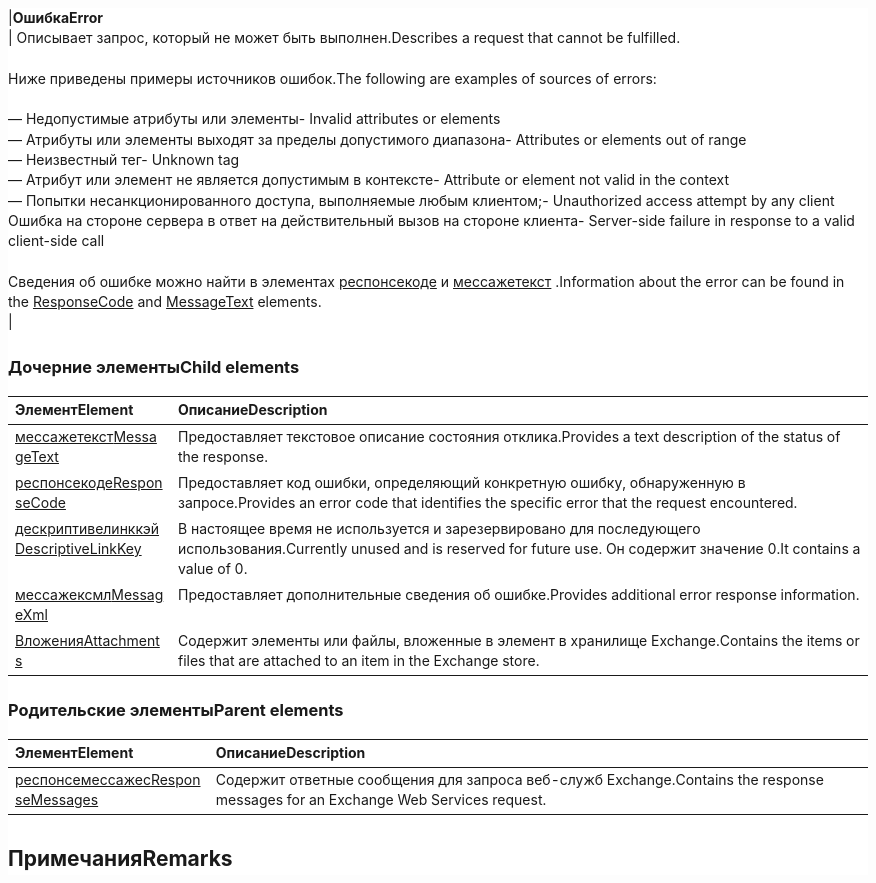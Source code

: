|<span data-ttu-id="bf54f-135">**Ошибка**</span><span class="sxs-lookup"><span data-stu-id="bf54f-135">**Error**</span></span> <br/> | <span data-ttu-id="bf54f-136">Описывает запрос, который не может быть выполнен.</span><span class="sxs-lookup"><span data-stu-id="bf54f-136">Describes a request that cannot be fulfilled.</span></span><br/><br/><span data-ttu-id="bf54f-137">Ниже приведены примеры источников ошибок.</span><span class="sxs-lookup"><span data-stu-id="bf54f-137">The following are examples of sources of errors:</span></span>  <br/><br/><span data-ttu-id="bf54f-138">— Недопустимые атрибуты или элементы</span><span class="sxs-lookup"><span data-stu-id="bf54f-138">- Invalid attributes or elements</span></span>  <br/><span data-ttu-id="bf54f-139">— Атрибуты или элементы выходят за пределы допустимого диапазона</span><span class="sxs-lookup"><span data-stu-id="bf54f-139">-  Attributes or elements out of range</span></span>  <br/><span data-ttu-id="bf54f-140">— Неизвестный тег</span><span class="sxs-lookup"><span data-stu-id="bf54f-140">-  Unknown tag</span></span>  <br/><span data-ttu-id="bf54f-141">— Атрибут или элемент не является допустимым в контексте</span><span class="sxs-lookup"><span data-stu-id="bf54f-141">-  Attribute or element not valid in the context</span></span>  <br/><span data-ttu-id="bf54f-142">— Попытки несанкционированного доступа, выполняемые любым клиентом;</span><span class="sxs-lookup"><span data-stu-id="bf54f-142">-  Unauthorized access attempt by any client</span></span>  <br/><span data-ttu-id="bf54f-143">Ошибка на стороне сервера в ответ на действительный вызов на стороне клиента</span><span class="sxs-lookup"><span data-stu-id="bf54f-143">-  Server-side failure in response to a valid client-side call</span></span><br/><br/>  <span data-ttu-id="bf54f-144">Сведения об ошибке можно найти в элементах [респонсекоде](responsecode.md) и [мессажетекст](messagetext.md) .</span><span class="sxs-lookup"><span data-stu-id="bf54f-144">Information about the error can be found in the [ResponseCode](responsecode.md) and [MessageText](messagetext.md) elements.</span></span>  <br/> |
   
### <a name="child-elements"></a><span data-ttu-id="bf54f-145">Дочерние элементы</span><span class="sxs-lookup"><span data-stu-id="bf54f-145">Child elements</span></span>

|<span data-ttu-id="bf54f-146">**Элемент**</span><span class="sxs-lookup"><span data-stu-id="bf54f-146">**Element**</span></span>|<span data-ttu-id="bf54f-147">**Описание**</span><span class="sxs-lookup"><span data-stu-id="bf54f-147">**Description**</span></span>|
|:-----|:-----|
|[<span data-ttu-id="bf54f-148">мессажетекст</span><span class="sxs-lookup"><span data-stu-id="bf54f-148">MessageText</span></span>](messagetext.md) <br/> |<span data-ttu-id="bf54f-149">Предоставляет текстовое описание состояния отклика.</span><span class="sxs-lookup"><span data-stu-id="bf54f-149">Provides a text description of the status of the response.</span></span>  <br/> |
|[<span data-ttu-id="bf54f-150">респонсекоде</span><span class="sxs-lookup"><span data-stu-id="bf54f-150">ResponseCode</span></span>](responsecode.md) <br/> |<span data-ttu-id="bf54f-151">Предоставляет код ошибки, определяющий конкретную ошибку, обнаруженную в запросе.</span><span class="sxs-lookup"><span data-stu-id="bf54f-151">Provides an error code that identifies the specific error that the request encountered.</span></span>  <br/> |
|[<span data-ttu-id="bf54f-152">дескриптивелинккэй</span><span class="sxs-lookup"><span data-stu-id="bf54f-152">DescriptiveLinkKey</span></span>](descriptivelinkkey.md) <br/> |<span data-ttu-id="bf54f-153">В настоящее время не используется и зарезервировано для последующего использования.</span><span class="sxs-lookup"><span data-stu-id="bf54f-153">Currently unused and is reserved for future use.</span></span> <span data-ttu-id="bf54f-154">Он содержит значение 0.</span><span class="sxs-lookup"><span data-stu-id="bf54f-154">It contains a value of 0.</span></span>  <br/> |
|[<span data-ttu-id="bf54f-155">мессажексмл</span><span class="sxs-lookup"><span data-stu-id="bf54f-155">MessageXml</span></span>](messagexml.md) <br/> |<span data-ttu-id="bf54f-156">Предоставляет дополнительные сведения об ошибке.</span><span class="sxs-lookup"><span data-stu-id="bf54f-156">Provides additional error response information.</span></span>  <br/> |
|[<span data-ttu-id="bf54f-157">Вложения</span><span class="sxs-lookup"><span data-stu-id="bf54f-157">Attachments</span></span>](attachments-ex15websvcsotherref.md) <br/> |<span data-ttu-id="bf54f-158">Содержит элементы или файлы, вложенные в элемент в хранилище Exchange.</span><span class="sxs-lookup"><span data-stu-id="bf54f-158">Contains the items or files that are attached to an item in the Exchange store.</span></span>  <br/> |
   
### <a name="parent-elements"></a><span data-ttu-id="bf54f-159">Родительские элементы</span><span class="sxs-lookup"><span data-stu-id="bf54f-159">Parent elements</span></span>

|<span data-ttu-id="bf54f-160">**Элемент**</span><span class="sxs-lookup"><span data-stu-id="bf54f-160">**Element**</span></span>|<span data-ttu-id="bf54f-161">**Описание**</span><span class="sxs-lookup"><span data-stu-id="bf54f-161">**Description**</span></span>|
|:-----|:-----|
|[<span data-ttu-id="bf54f-162">респонсемессажес</span><span class="sxs-lookup"><span data-stu-id="bf54f-162">ResponseMessages</span></span>](responsemessages.md) <br/> |<span data-ttu-id="bf54f-163">Содержит ответные сообщения для запроса веб-служб Exchange.</span><span class="sxs-lookup"><span data-stu-id="bf54f-163">Contains the response messages for an Exchange Web Services request.</span></span>  <br/> |
   
## <a name="remarks"></a><span data-ttu-id="bf54f-164">Примечания</span><span class="sxs-lookup"><span data-stu-id="bf54f-164">Remarks</span></span>
